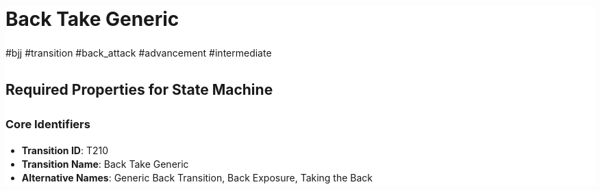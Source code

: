 </script>
<script type="application/ld+json">
{
  "@context": "https://schema.org",
  "@type": "BreadcrumbList",
  "itemListElement": [
    {
      "@type": "ListItem",
      "position": 1,
      "name": "Home",
      "item": "https://bjjgraph.com/"
    },
    {
      "@type": "ListItem",
      "position": 2,
      "name": "Transitions",
      "item": "https://bjjgraph.com/transitions/"
    },
    {
      "@type": "ListItem",
      "position": 3,
      "name": "Back Take Generic",
      "item": "https://bjjgraph.com/transitions/back-take-generic"
    }
  ]
}
</script>


<script type="application/ld+json">
{
  "@context": "https://schema.org",
  "@type": "WebPage",
  "name": "Back Take Generic",
  "description": "Learn Back Take Generic in BJJ. Step-by-step execution from various positions to Back Control. Success: Beginner 35%, Intermediate 55%, Advanced 75%.",
  "url": "https://bjjgraph.com/transitions/back-take-generic",
  "isPartOf": {
    "@type": "WebSite",
    "name": "BJJ Graph",
    "url": "https://bjjgraph.com"
  }
}
</script>

# Back Take Generic
#bjj #transition #back_attack #advancement #intermediate

## Required Properties for State Machine

### Core Identifiers
- **Transition ID**: T210
- **Transition Name**: Back Take Generic
- **Alternative Names**: Generic Back Transition, Back Exposure, Taking the Back
